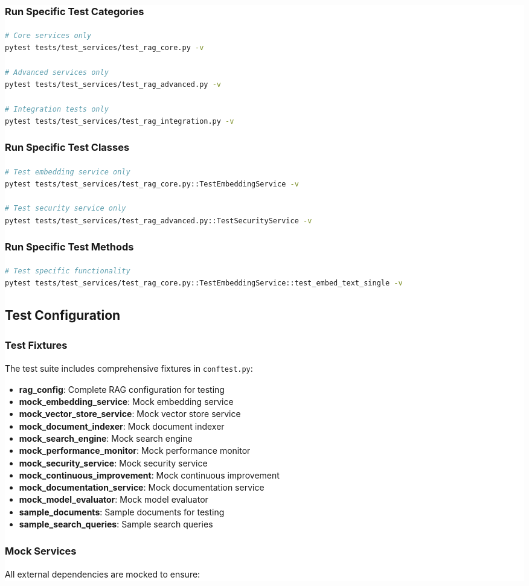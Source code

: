 ### Run Specific Test Categories

```bash
# Core services only
pytest tests/test_services/test_rag_core.py -v

# Advanced services only
pytest tests/test_services/test_rag_advanced.py -v

# Integration tests only
pytest tests/test_services/test_rag_integration.py -v
```

### Run Specific Test Classes

```bash
# Test embedding service only
pytest tests/test_services/test_rag_core.py::TestEmbeddingService -v

# Test security service only
pytest tests/test_services/test_rag_advanced.py::TestSecurityService -v
```

### Run Specific Test Methods

```bash
# Test specific functionality
pytest tests/test_services/test_rag_core.py::TestEmbeddingService::test_embed_text_single -v
```

## Test Configuration

### Test Fixtures

The test suite includes comprehensive fixtures in `conftest.py`:

- **rag_config**: Complete RAG configuration for testing
- **mock_embedding_service**: Mock embedding service
- **mock_vector_store_service**: Mock vector store service
- **mock_document_indexer**: Mock document indexer
- **mock_search_engine**: Mock search engine
- **mock_performance_monitor**: Mock performance monitor
- **mock_security_service**: Mock security service
- **mock_continuous_improvement**: Mock continuous improvement
- **mock_documentation_service**: Mock documentation service
- **mock_model_evaluator**: Mock model evaluator
- **sample_documents**: Sample documents for testing
- **sample_search_queries**: Sample search queries

### Mock Services

All external dependencies are mocked to ensure:
